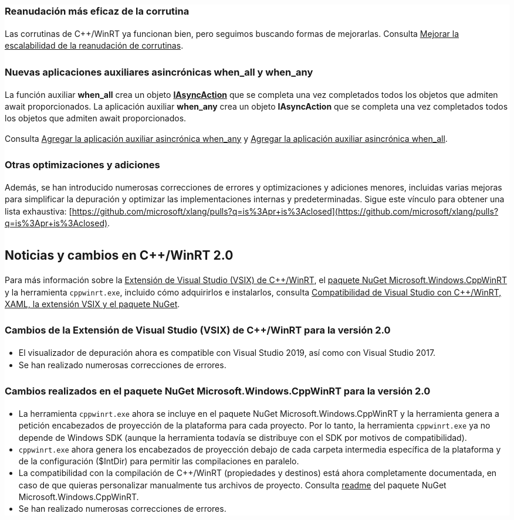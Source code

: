 ### <a name="more-efficient-coroutine-resumption"></a>Reanudación más eficaz de la corrutina

Las corrutinas de C++/WinRT ya funcionan bien, pero seguimos buscando formas de mejorarlas. Consulta [Mejorar la escalabilidad de la reanudación de corrutinas](https://github.com/microsoft/xlang/pull/546).

### <a name="new-when_all-and-when_any-async-helpers"></a>Nuevas aplicaciones auxiliares asincrónicas **when_all** y **when_any**

La función auxiliar **when_all** crea un objeto [**IAsyncAction**](/uwp/api/windows.foundation.iasyncaction) que se completa una vez completados todos los objetos que admiten await proporcionados. La aplicación auxiliar **when_any** crea un objeto **IAsyncAction** que se completa una vez completados todos los objetos que admiten await proporcionados. 

Consulta [Agregar la aplicación auxiliar asincrónica when_any](https://github.com/microsoft/xlang/pull/520) y [Agregar la aplicación auxiliar asincrónica when_all](https://github.com/microsoft/xlang/pull/516).

### <a name="other-optimizations-and-additions"></a>Otras optimizaciones y adiciones

Además, se han introducido numerosas correcciones de errores y optimizaciones y adiciones menores, incluidas varias mejoras para simplificar la depuración y optimizar las implementaciones internas y predeterminadas. Sigue este vínculo para obtener una lista exhaustiva: [https://github.com/microsoft/xlang/pulls?q=is%3Apr+is%3Aclosed](https://github.com/microsoft/xlang/pulls?q=is%3Apr+is%3Aclosed).

## <a name="news-and-changes-in-cwinrt-20"></a>Noticias y cambios en C++/WinRT 2.0

Para más información sobre la [Extensión de Visual Studio (VSIX) de C++/WinRT](https://marketplace.visualstudio.com/items?itemName=CppWinRTTeam.cppwinrt101804264), el [paquete NuGet Microsoft.Windows.CppWinRT](https://www.nuget.org/packages/Microsoft.Windows.CppWinRT/) y la herramienta `cppwinrt.exe`, incluido cómo adquirirlos e instalarlos, consulta [Compatibilidad de Visual Studio con C++/WinRT, XAML, la extensión VSIX y el paquete NuGet](intro-to-using-cpp-with-winrt.md#visual-studio-support-for-cwinrt-xaml-the-vsix-extension-and-the-nuget-package).

### <a name="changes-to-the-cwinrt-visual-studio-extension-vsix-for-version-20"></a>Cambios de la Extensión de Visual Studio (VSIX) de C++/WinRT para la versión 2.0

- El visualizador de depuración ahora es compatible con Visual Studio 2019, así como con Visual Studio 2017.
- Se han realizado numerosas correcciones de errores.

### <a name="changes-to-the-microsoftwindowscppwinrt-nuget-package-for-version-20"></a>Cambios realizados en el paquete NuGet Microsoft.Windows.CppWinRT para la versión 2.0

- La herramienta `cppwinrt.exe` ahora se incluye en el paquete NuGet Microsoft.Windows.CppWinRT y la herramienta genera a petición encabezados de proyección de la plataforma para cada proyecto. Por lo tanto, la herramienta `cppwinrt.exe` ya no depende de Windows SDK (aunque la herramienta todavía se distribuye con el SDK por motivos de compatibilidad).
- `cppwinrt.exe` ahora genera los encabezados de proyección debajo de cada carpeta intermedia específica de la plataforma y de la configuración ($IntDir) para permitir las compilaciones en paralelo.
- La compatibilidad con la compilación de C++/WinRT (propiedades y destinos) está ahora completamente documentada, en caso de que quieras personalizar manualmente tus archivos de proyecto. Consulta [readme](https://github.com/microsoft/cppwinrt/blob/master/nuget/readme.md#customizing) del paquete NuGet Microsoft.Windows.CppWinRT.
- Se han realizado numerosas correcciones de errores.
